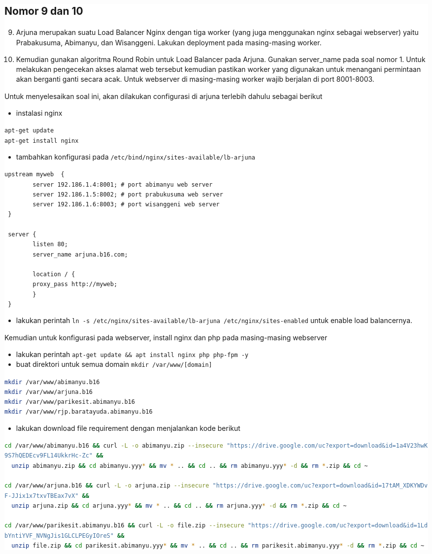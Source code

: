 

## Nomor 9 dan 10

9. Arjuna merupakan suatu Load Balancer Nginx dengan tiga worker (yang juga menggunakan nginx sebagai webserver) yaitu Prabakusuma, Abimanyu, dan Wisanggeni. Lakukan deployment pada masing-masing worker.

10. Kemudian gunakan algoritma Round Robin untuk Load Balancer pada Arjuna. Gunakan server_name pada soal nomor 1. Untuk melakukan pengecekan akses alamat web tersebut kemudian pastikan worker yang digunakan untuk menangani permintaan akan berganti ganti secara acak. Untuk webserver di masing-masing worker wajib berjalan di port 8001-8003.

Untuk menyelesaikan soal ini, akan dilakukan configurasi di arjuna terlebih dahulu sebagai berikut

-   instalasi nginx

```sh
apt-get update
apt-get install nginx
```

-   tambahkan konfigurasi pada `/etc/bind/nginx/sites-available/lb-arjuna`

```
upstream myweb  {
        server 192.186.1.4:8001; # port abimanyu web server
        server 192.186.1.5:8002; # port prabukusuma web server
        server 192.186.1.6:8003; # port wisanggeni web server
 }

 server {
        listen 80;
        server_name arjuna.b16.com;

        location / {
        proxy_pass http://myweb;
        }
 }
```

-   lakukan perintah `ln -s /etc/nginx/sites-available/lb-arjuna /etc/nginx/sites-enabled` untuk enable load balancernya.


Kemudian untuk konfigurasi pada webserver, install nginx dan php pada masing-masing webserver
-   lakukan perintah `apt-get update && apt install nginx php php-fpm -y`
-   buat direktori untuk semua domain `mkdir /var/www/[domain]` 
```sh
mkdir /var/www/abimanyu.b16
mkdir /var/www/arjuna.b16
mkdir /var/www/parikesit.abimanyu.b16
mkdir /var/www/rjp.baratayuda.abimanyu.b16
```
-   lakukan download file requirement dengan menjalankan kode berikut
```sh
cd /var/www/abimanyu.b16 && curl -L -o abimanyu.zip --insecure "https://drive.google.com/uc?export=download&id=1a4V23hwK9S7hQEDEcv9FL14UkkrHc-Zc" &&
  unzip abimanyu.zip && cd abimanyu.yyy* && mv * .. && cd .. && rm abimanyu.yyy* -d && rm *.zip && cd ~

cd /var/www/arjuna.b16 && curl -L -o arjuna.zip --insecure "https://drive.google.com/uc?export=download&id=17tAM_XDKYWDvF-JJix1x7txvTBEax7vX" &&
  unzip arjuna.zip && cd arjuna.yyy* && mv * .. && cd .. && rm arjuna.yyy* -d && rm *.zip && cd ~

cd /var/www/parikesit.abimanyu.b16 && curl -L -o file.zip --insecure "https://drive.google.com/uc?export=download&id=1LdbYntiYVF_NVNgJis1GLCLPEGyIOreS" &&
  unzip file.zip && cd parikesit.abimanyu.yyy* && mv * .. && cd .. && rm parikesit.abimanyu.yyy* -d && rm *.zip && cd ~
```